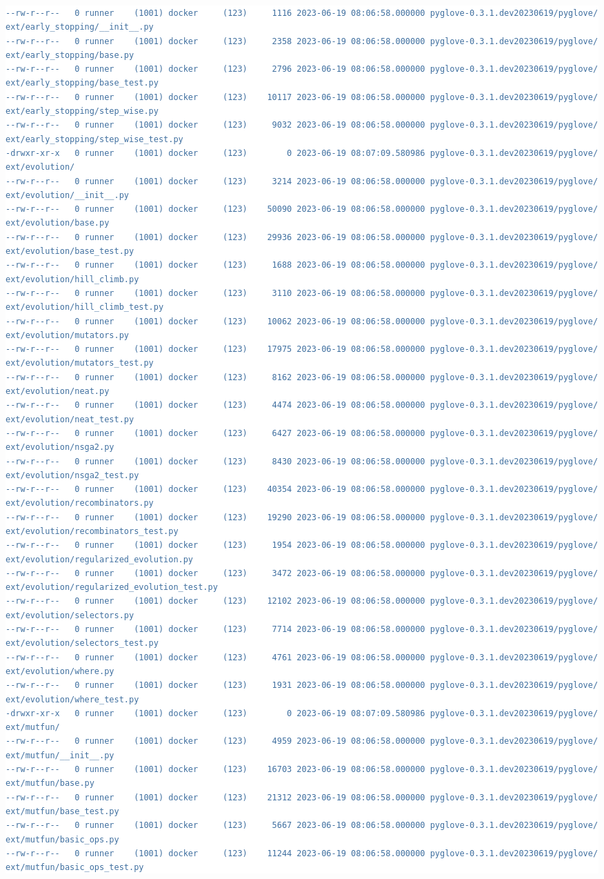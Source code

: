 ```diff
--rw-r--r--   0 runner    (1001) docker     (123)     1116 2023-06-19 08:06:58.000000 pyglove-0.3.1.dev20230619/pyglove/ext/early_stopping/__init__.py
--rw-r--r--   0 runner    (1001) docker     (123)     2358 2023-06-19 08:06:58.000000 pyglove-0.3.1.dev20230619/pyglove/ext/early_stopping/base.py
--rw-r--r--   0 runner    (1001) docker     (123)     2796 2023-06-19 08:06:58.000000 pyglove-0.3.1.dev20230619/pyglove/ext/early_stopping/base_test.py
--rw-r--r--   0 runner    (1001) docker     (123)    10117 2023-06-19 08:06:58.000000 pyglove-0.3.1.dev20230619/pyglove/ext/early_stopping/step_wise.py
--rw-r--r--   0 runner    (1001) docker     (123)     9032 2023-06-19 08:06:58.000000 pyglove-0.3.1.dev20230619/pyglove/ext/early_stopping/step_wise_test.py
-drwxr-xr-x   0 runner    (1001) docker     (123)        0 2023-06-19 08:07:09.580986 pyglove-0.3.1.dev20230619/pyglove/ext/evolution/
--rw-r--r--   0 runner    (1001) docker     (123)     3214 2023-06-19 08:06:58.000000 pyglove-0.3.1.dev20230619/pyglove/ext/evolution/__init__.py
--rw-r--r--   0 runner    (1001) docker     (123)    50090 2023-06-19 08:06:58.000000 pyglove-0.3.1.dev20230619/pyglove/ext/evolution/base.py
--rw-r--r--   0 runner    (1001) docker     (123)    29936 2023-06-19 08:06:58.000000 pyglove-0.3.1.dev20230619/pyglove/ext/evolution/base_test.py
--rw-r--r--   0 runner    (1001) docker     (123)     1688 2023-06-19 08:06:58.000000 pyglove-0.3.1.dev20230619/pyglove/ext/evolution/hill_climb.py
--rw-r--r--   0 runner    (1001) docker     (123)     3110 2023-06-19 08:06:58.000000 pyglove-0.3.1.dev20230619/pyglove/ext/evolution/hill_climb_test.py
--rw-r--r--   0 runner    (1001) docker     (123)    10062 2023-06-19 08:06:58.000000 pyglove-0.3.1.dev20230619/pyglove/ext/evolution/mutators.py
--rw-r--r--   0 runner    (1001) docker     (123)    17975 2023-06-19 08:06:58.000000 pyglove-0.3.1.dev20230619/pyglove/ext/evolution/mutators_test.py
--rw-r--r--   0 runner    (1001) docker     (123)     8162 2023-06-19 08:06:58.000000 pyglove-0.3.1.dev20230619/pyglove/ext/evolution/neat.py
--rw-r--r--   0 runner    (1001) docker     (123)     4474 2023-06-19 08:06:58.000000 pyglove-0.3.1.dev20230619/pyglove/ext/evolution/neat_test.py
--rw-r--r--   0 runner    (1001) docker     (123)     6427 2023-06-19 08:06:58.000000 pyglove-0.3.1.dev20230619/pyglove/ext/evolution/nsga2.py
--rw-r--r--   0 runner    (1001) docker     (123)     8430 2023-06-19 08:06:58.000000 pyglove-0.3.1.dev20230619/pyglove/ext/evolution/nsga2_test.py
--rw-r--r--   0 runner    (1001) docker     (123)    40354 2023-06-19 08:06:58.000000 pyglove-0.3.1.dev20230619/pyglove/ext/evolution/recombinators.py
--rw-r--r--   0 runner    (1001) docker     (123)    19290 2023-06-19 08:06:58.000000 pyglove-0.3.1.dev20230619/pyglove/ext/evolution/recombinators_test.py
--rw-r--r--   0 runner    (1001) docker     (123)     1954 2023-06-19 08:06:58.000000 pyglove-0.3.1.dev20230619/pyglove/ext/evolution/regularized_evolution.py
--rw-r--r--   0 runner    (1001) docker     (123)     3472 2023-06-19 08:06:58.000000 pyglove-0.3.1.dev20230619/pyglove/ext/evolution/regularized_evolution_test.py
--rw-r--r--   0 runner    (1001) docker     (123)    12102 2023-06-19 08:06:58.000000 pyglove-0.3.1.dev20230619/pyglove/ext/evolution/selectors.py
--rw-r--r--   0 runner    (1001) docker     (123)     7714 2023-06-19 08:06:58.000000 pyglove-0.3.1.dev20230619/pyglove/ext/evolution/selectors_test.py
--rw-r--r--   0 runner    (1001) docker     (123)     4761 2023-06-19 08:06:58.000000 pyglove-0.3.1.dev20230619/pyglove/ext/evolution/where.py
--rw-r--r--   0 runner    (1001) docker     (123)     1931 2023-06-19 08:06:58.000000 pyglove-0.3.1.dev20230619/pyglove/ext/evolution/where_test.py
-drwxr-xr-x   0 runner    (1001) docker     (123)        0 2023-06-19 08:07:09.580986 pyglove-0.3.1.dev20230619/pyglove/ext/mutfun/
--rw-r--r--   0 runner    (1001) docker     (123)     4959 2023-06-19 08:06:58.000000 pyglove-0.3.1.dev20230619/pyglove/ext/mutfun/__init__.py
--rw-r--r--   0 runner    (1001) docker     (123)    16703 2023-06-19 08:06:58.000000 pyglove-0.3.1.dev20230619/pyglove/ext/mutfun/base.py
--rw-r--r--   0 runner    (1001) docker     (123)    21312 2023-06-19 08:06:58.000000 pyglove-0.3.1.dev20230619/pyglove/ext/mutfun/base_test.py
--rw-r--r--   0 runner    (1001) docker     (123)     5667 2023-06-19 08:06:58.000000 pyglove-0.3.1.dev20230619/pyglove/ext/mutfun/basic_ops.py
--rw-r--r--   0 runner    (1001) docker     (123)    11244 2023-06-19 08:06:58.000000 pyglove-0.3.1.dev20230619/pyglove/ext/mutfun/basic_ops_test.py
```